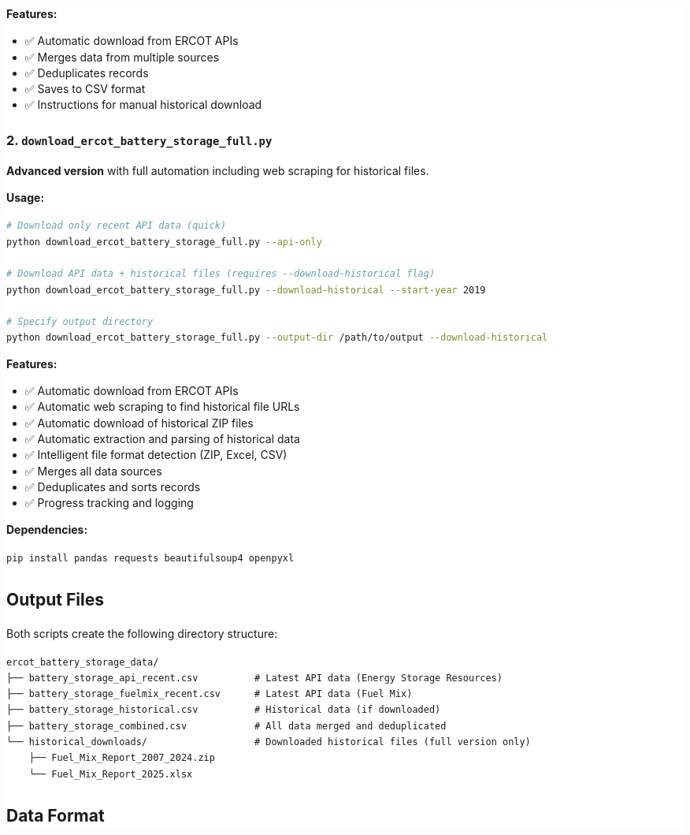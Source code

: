 **Features:**
- ✅ Automatic download from ERCOT APIs
- ✅ Merges data from multiple sources
- ✅ Deduplicates records
- ✅ Saves to CSV format
- ✅ Instructions for manual historical download

### 2. `download_ercot_battery_storage_full.py`
**Advanced version** with full automation including web scraping for historical files.

**Usage:**
```bash
# Download only recent API data (quick)
python download_ercot_battery_storage_full.py --api-only

# Download API data + historical files (requires --download-historical flag)
python download_ercot_battery_storage_full.py --download-historical --start-year 2019

# Specify output directory
python download_ercot_battery_storage_full.py --output-dir /path/to/output --download-historical
```

**Features:**
- ✅ Automatic download from ERCOT APIs
- ✅ Automatic web scraping to find historical file URLs
- ✅ Automatic download of historical ZIP files
- ✅ Automatic extraction and parsing of historical data
- ✅ Intelligent file format detection (ZIP, Excel, CSV)
- ✅ Merges all data sources
- ✅ Deduplicates and sorts records
- ✅ Progress tracking and logging

**Dependencies:**
```bash
pip install pandas requests beautifulsoup4 openpyxl
```

## Output Files

Both scripts create the following directory structure:

```
ercot_battery_storage_data/
├── battery_storage_api_recent.csv          # Latest API data (Energy Storage Resources)
├── battery_storage_fuelmix_recent.csv      # Latest API data (Fuel Mix)
├── battery_storage_historical.csv          # Historical data (if downloaded)
├── battery_storage_combined.csv            # All data merged and deduplicated
└── historical_downloads/                   # Downloaded historical files (full version only)
    ├── Fuel_Mix_Report_2007_2024.zip
    └── Fuel_Mix_Report_2025.xlsx
```

## Data Format
